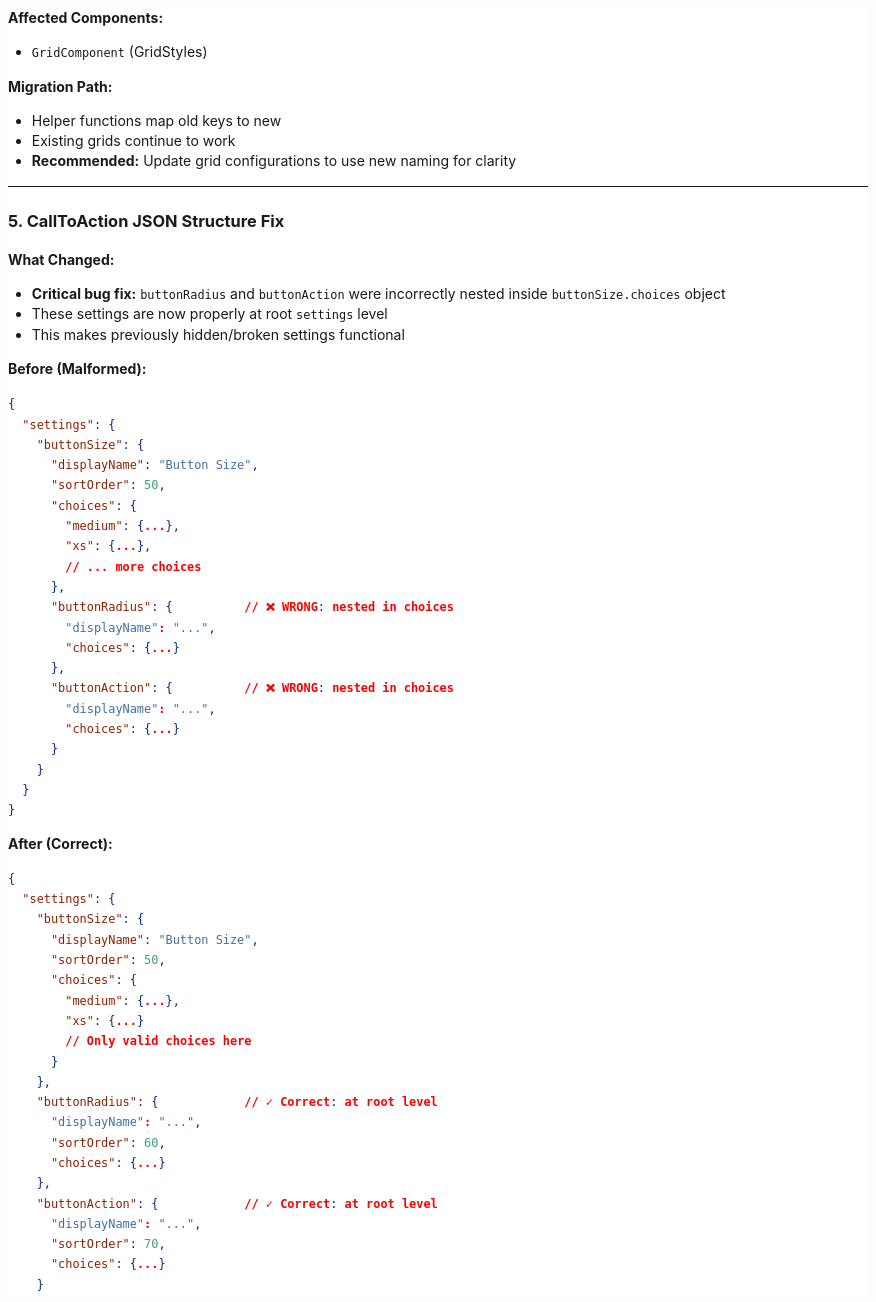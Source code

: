 **Affected Components:**
- `GridComponent` (GridStyles)

**Migration Path:**
- Helper functions map old keys to new
- Existing grids continue to work
- **Recommended:** Update grid configurations to use new naming for clarity

---

### 5. CallToAction JSON Structure Fix

**What Changed:**
- **Critical bug fix:** `buttonRadius` and `buttonAction` were incorrectly nested inside `buttonSize.choices` object
- These settings are now properly at root `settings` level
- This makes previously hidden/broken settings functional

**Before (Malformed):**
```json
{
  "settings": {
    "buttonSize": {
      "displayName": "Button Size",
      "sortOrder": 50,
      "choices": {
        "medium": {...},
        "xs": {...},
        // ... more choices
      },
      "buttonRadius": {          // ❌ WRONG: nested in choices
        "displayName": "...",
        "choices": {...}
      },
      "buttonAction": {          // ❌ WRONG: nested in choices
        "displayName": "...",
        "choices": {...}
      }
    }
  }
}
```

**After (Correct):**
```json
{
  "settings": {
    "buttonSize": {
      "displayName": "Button Size",
      "sortOrder": 50,
      "choices": {
        "medium": {...},
        "xs": {...}
        // Only valid choices here
      }
    },
    "buttonRadius": {            // ✓ Correct: at root level
      "displayName": "...",
      "sortOrder": 60,
      "choices": {...}
    },
    "buttonAction": {            // ✓ Correct: at root level
      "displayName": "...",
      "sortOrder": 70,
      "choices": {...}
    }
```